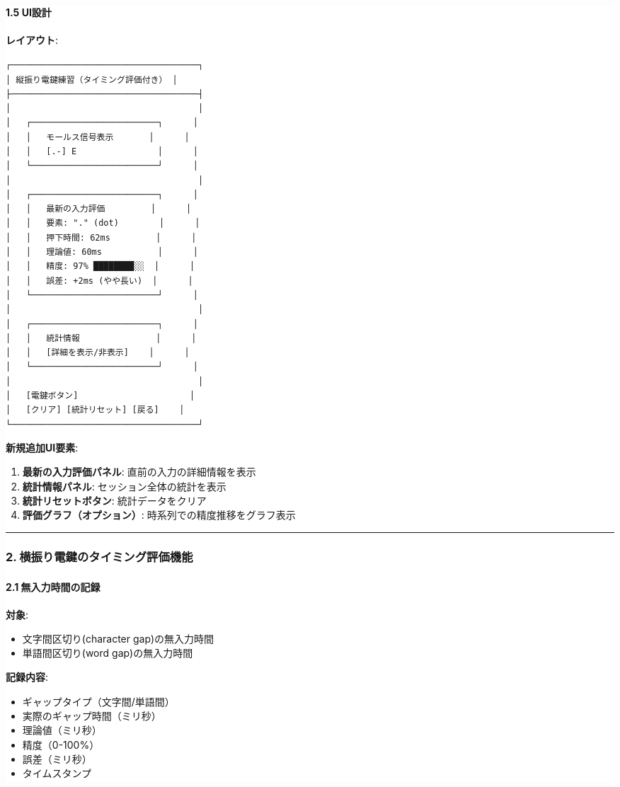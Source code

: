 #### 1.5 UI設計

**レイアウト**:
```
┌─────────────────────────────────────┐
│ 縦振り電鍵練習（タイミング評価付き） │
├─────────────────────────────────────┤
│                                     │
│   ┌─────────────────────────┐      │
│   │   モールス信号表示       │      │
│   │   [.-] E                │      │
│   └─────────────────────────┘      │
│                                     │
│   ┌─────────────────────────┐      │
│   │   最新の入力評価         │      │
│   │   要素: "." (dot)        │      │
│   │   押下時間: 62ms         │      │
│   │   理論値: 60ms           │      │
│   │   精度: 97% ████████░░  │      │
│   │   誤差: +2ms (やや長い)  │      │
│   └─────────────────────────┘      │
│                                     │
│   ┌─────────────────────────┐      │
│   │   統計情報               │      │
│   │   [詳細を表示/非表示]    │      │
│   └─────────────────────────┘      │
│                                     │
│   [電鍵ボタン]                      │
│   [クリア] [統計リセット] [戻る]    │
└─────────────────────────────────────┘
```

**新規追加UI要素**:
1. **最新の入力評価パネル**: 直前の入力の詳細情報を表示
2. **統計情報パネル**: セッション全体の統計を表示
3. **統計リセットボタン**: 統計データをクリア
4. **評価グラフ（オプション）**: 時系列での精度推移をグラフ表示

---

### 2. 横振り電鍵のタイミング評価機能

#### 2.1 無入力時間の記録

**対象**:
- 文字間区切り(character gap)の無入力時間
- 単語間区切り(word gap)の無入力時間

**記録内容**:
- ギャップタイプ（文字間/単語間）
- 実際のギャップ時間（ミリ秒）
- 理論値（ミリ秒）
- 精度（0-100%）
- 誤差（ミリ秒）
- タイムスタンプ
